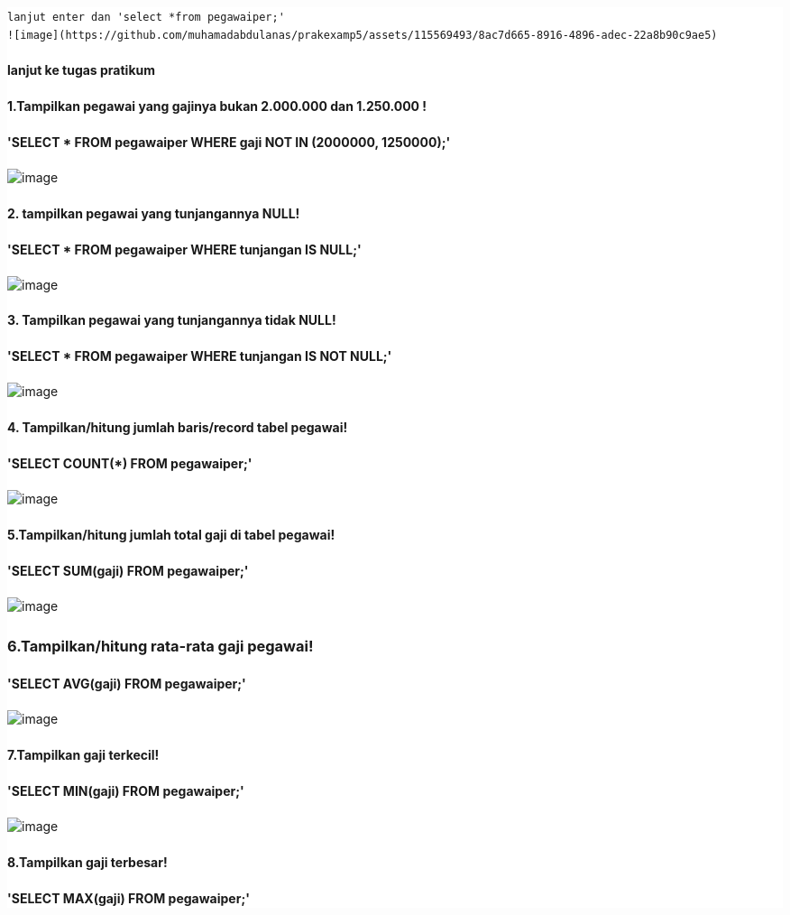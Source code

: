     lanjut enter dan 'select *from pegawaiper;'
    ![image](https://github.com/muhamadabdulanas/prakexamp5/assets/115569493/8ac7d665-8916-4896-adec-22a8b90c9ae5)

#### lanjut ke tugas pratikum

#### 1.Tampilkan pegawai yang gajinya bukan 2.000.000 dan 1.250.000 !
#### 'SELECT * FROM pegawaiper WHERE gaji NOT IN (2000000, 1250000);'
 
 ![image](https://github.com/muhamadabdulanas/prakexamp5/assets/115569493/083e8ae3-fdcd-4840-8ab8-e96ddb2ebfd6)
 
#### 2. tampilkan pegawai yang tunjangannya NULL!
#### 'SELECT * FROM pegawaiper WHERE tunjangan IS NULL;'
 
 ![image](https://github.com/muhamadabdulanas/prakexamp5/assets/115569493/a0d6118a-384b-405b-966e-31a585e42029)
 
#### 3. Tampilkan pegawai yang tunjangannya tidak NULL!
#### 'SELECT * FROM pegawaiper WHERE tunjangan IS NOT NULL;'
 
 ![image](https://github.com/muhamadabdulanas/prakexamp5/assets/115569493/199f9327-4d30-48d7-98d0-24db10f704f0)
 
#### 4. Tampilkan/hitung jumlah baris/record tabel pegawai!
#### 'SELECT COUNT(*) FROM pegawaiper;'
 
 ![image](https://github.com/muhamadabdulanas/prakexamp5/assets/115569493/f139742c-3a25-419a-89f2-e5bdccb13090)

#### 5.Tampilkan/hitung jumlah total gaji di tabel pegawai!
#### 'SELECT SUM(gaji) FROM pegawaiper;'

![image](https://github.com/muhamadabdulanas/prakexamp5/assets/115569493/fd773c86-5034-4343-a640-679436e96adf)

### 6.Tampilkan/hitung rata-rata gaji pegawai!
#### 'SELECT AVG(gaji) FROM pegawaiper;'

![image](https://github.com/muhamadabdulanas/prakexamp5/assets/115569493/733e371b-7fc2-492f-9a4c-9dda7711a57f)


#### 7.Tampilkan gaji terkecil!
#### 'SELECT MIN(gaji) FROM pegawaiper;'

![image](https://github.com/muhamadabdulanas/prakexamp5/assets/115569493/d260e170-f62a-4489-9919-873d32b72fc8)


#### 8.Tampilkan gaji terbesar!
#### 'SELECT MAX(gaji) FROM pegawaiper;'

